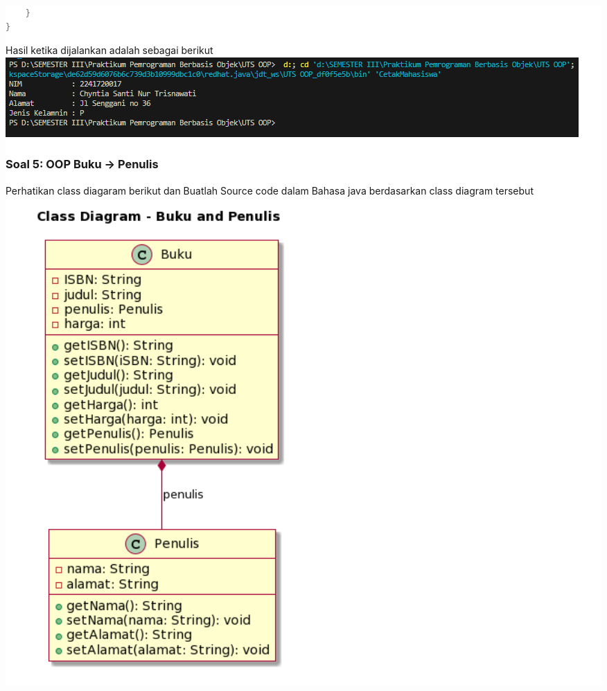 ```java
    }
}
```
Hasil ketika dijalankan adalah sebagai berikut
<img src = 'dua.png'>

### Soal 5: OOP Buku -> Penulis
Perhatikan class diagaram berikut dan Buatlah Source code dalam Bahasa java berdasarkan class
diagram tersebut  
<img src="tiga.png">
